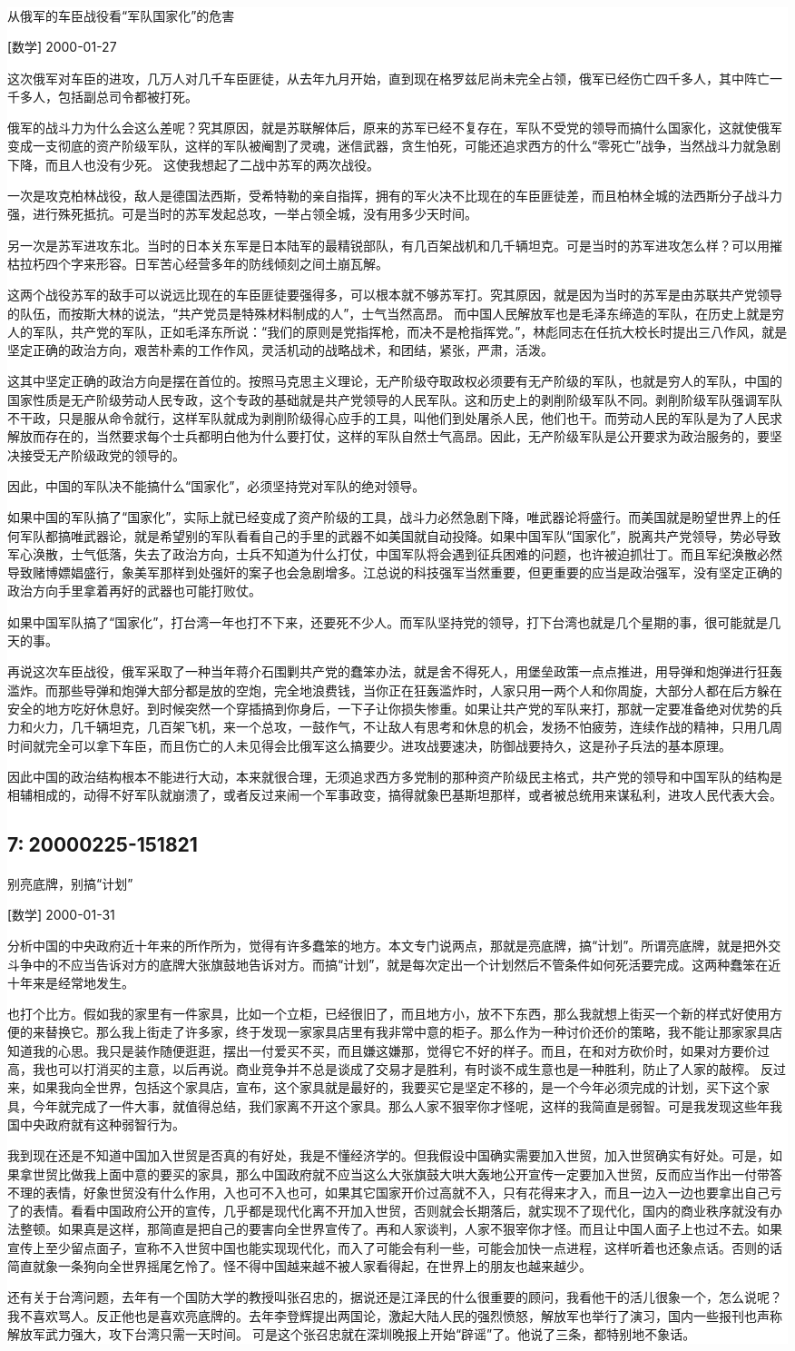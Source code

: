 从俄军的车臣战役看“军队国家化”的危害

[数学] 2000-01-27

这次俄军对车臣的进攻，几万人对几千车臣匪徒，从去年九月开始，直到现在格罗兹尼尚未完全占领，俄军已经伤亡四千多人，其中阵亡一千多人，包括副总司令都被打死。

俄军的战斗力为什么会这么差呢？究其原因，就是苏联解体后，原来的苏军已经不复存在，军队不受党的领导而搞什么国家化，这就使俄军变成一支彻底的资产阶级军队，这样的军队被阉割了灵魂，迷信武器，贪生怕死，可能还追求西方的什么“零死亡”战争，当然战斗力就急剧下降，而且人也没有少死。 这使我想起了二战中苏军的两次战役。

一次是攻克柏林战役，敌人是德国法西斯，受希特勒的亲自指挥，拥有的军火决不比现在的车臣匪徒差，而且柏林全城的法西斯分子战斗力强，进行殊死抵抗。可是当时的苏军发起总攻，一举占领全城，没有用多少天时间。

另一次是苏军进攻东北。当时的日本关东军是日本陆军的最精锐部队，有几百架战机和几千辆坦克。可是当时的苏军进攻怎么样？可以用摧枯拉朽四个字来形容。日军苦心经营多年的防线倾刻之间土崩瓦解。

这两个战役苏军的敌手可以说远比现在的车臣匪徒要强得多，可以根本就不够苏军打。究其原因，就是因为当时的苏军是由苏联共产党领导的队伍，而按斯大林的说法，“共产党员是特殊材料制成的人”，士气当然高昂。 而中国人民解放军也是毛泽东缔造的军队，在历史上就是穷人的军队，共产党的军队，正如毛泽东所说：“我们的原则是党指挥枪，而决不是枪指挥党。”，林彪同志在任抗大校长时提出三八作风，就是坚定正确的政治方向，艰苦朴素的工作作风，灵活机动的战略战术，和团结，紧张，严肃，活泼。

这其中坚定正确的政治方向是摆在首位的。按照马克思主义理论，无产阶级夺取政权必须要有无产阶级的军队，也就是穷人的军队，中国的国家性质是无产阶级劳动人民专政，这个专政的基础就是共产党领导的人民军队。这和历史上的剥削阶级军队不同。剥削阶级军队强调军队不干政，只是服从命令就行，这样军队就成为剥削阶级得心应手的工具，叫他们到处屠杀人民，他们也干。而劳动人民的军队是为了人民求解放而存在的，当然要求每个士兵都明白他为什么要打仗，这样的军队自然士气高昂。因此，无产阶级军队是公开要求为政治服务的，要坚决接受无产阶级政党的领导的。

因此，中国的军队决不能搞什么“国家化”，必须坚持党对军队的绝对领导。

如果中国的军队搞了“国家化”，实际上就已经变成了资产阶级的工具，战斗力必然急剧下降，唯武器论将盛行。而美国就是盼望世界上的任何军队都搞唯武器论，就是希望别的军队看看自己的手里的武器不如美国就自动投降。如果中国军队“国家化”，脱离共产党领导，势必导致军心涣散，士气低落，失去了政治方向，士兵不知道为什么打仗，中国军队将会遇到征兵困难的问题，也许被迫抓壮丁。而且军纪涣散必然导致赌博嫖娼盛行，象美军那样到处强奸的案子也会急剧增多。江总说的科技强军当然重要，但更重要的应当是政治强军，没有坚定正确的政治方向手里拿着再好的武器也可能打败仗。

如果中国军队搞了“国家化”，打台湾一年也打不下来，还要死不少人。而军队坚持党的领导，打下台湾也就是几个星期的事，很可能就是几天的事。

再说这次车臣战役，俄军采取了一种当年蒋介石围剿共产党的蠢笨办法，就是舍不得死人，用堡垒政策一点点推进，用导弹和炮弹进行狂轰滥炸。而那些导弹和炮弹大部分都是放的空炮，完全地浪费钱，当你正在狂轰滥炸时，人家只用一两个人和你周旋，大部分人都在后方躲在安全的地方吃好休息好。到时候突然一个穿插搞到你身后，一下子让你损失惨重。如果让共产党的军队来打，那就一定要准备绝对优势的兵力和火力，几千辆坦克，几百架飞机，来一个总攻，一鼓作气，不让敌人有思考和休息的机会，发扬不怕疲劳，连续作战的精神，只用几周时间就完全可以拿下车臣，而且伤亡的人未见得会比俄军这么搞要少。进攻战要速决，防御战要持久，这是孙子兵法的基本原理。

因此中国的政治结构根本不能进行大动，本来就很合理，无须追求西方多党制的那种资产阶级民主格式，共产党的领导和中国军队的结构是相辅相成的，动得不好军队就崩溃了，或者反过来闹一个军事政变，搞得就象巴基斯坦那样，或者被总统用来谋私利，进攻人民代表大会。

## 7: 20000225-151821

别亮底牌，别搞“计划”

[数学] 2000-01-31

分析中国的中央政府近十年来的所作所为，觉得有许多蠢笨的地方。本文专门说两点，那就是亮底牌，搞“计划”。所谓亮底牌，就是把外交斗争中的不应当告诉对方的底牌大张旗鼓地告诉对方。而搞“计划”，就是每次定出一个计划然后不管条件如何死活要完成。这两种蠢笨在近十年来是经常地发生。

也打个比方。假如我的家里有一件家具，比如一个立柜，已经很旧了，而且地方小，放不下东西，那么我就想上街买一个新的样式好使用方便的来替换它。那么我上街走了许多家，终于发现一家家具店里有我非常中意的柜子。那么作为一种讨价还价的策略，我不能让那家家具店知道我的心思。我只是装作随便逛逛，摆出一付爱买不买，而且嫌这嫌那，觉得它不好的样子。而且，在和对方砍价时，如果对方要价过高，我也可以打消买的主意，以后再说。商业竞争并不总是谈成了交易才是胜利，有时谈不成生意也是一种胜利，防止了人家的敲榨。 反过来，如果我向全世界，包括这个家具店，宣布，这个家具就是最好的，我要买它是坚定不移的，是一个今年必须完成的计划，买下这个家具，今年就完成了一件大事，就值得总结，我们家离不开这个家具。那么人家不狠宰你才怪呢，这样的我简直是弱智。可是我发现这些年我国中央政府就有这种弱智行为。

我到现在还是不知道中国加入世贸是否真的有好处，我是不懂经济学的。但我假设中国确实需要加入世贸，加入世贸确实有好处。可是，如果拿世贸比做我上面中意的要买的家具，那么中国政府就不应当这么大张旗鼓大哄大轰地公开宣传一定要加入世贸，反而应当作出一付带答不理的表情，好象世贸没有什么作用，入也可不入也可，如果其它国家开价过高就不入，只有花得来才入，而且一边入一边也要拿出自己亏了的表情。看看中国政府公开的宣传，几乎都是现代化离不开加入世贸，否则就会长期落后，就实现不了现代化，国内的商业秩序就没有办法整顿。如果真是这样，那简直是把自己的要害向全世界宣传了。再和人家谈判，人家不狠宰你才怪。而且让中国人面子上也过不去。如果宣传上至少留点面子，宣称不入世贸中国也能实现现代化，而入了可能会有利一些，可能会加快一点进程，这样听着也还象点话。否则的话简直就象一条狗向全世界摇尾乞怜了。怪不得中国越来越不被人家看得起，在世界上的朋友也越来越少。

还有关于台湾问题，去年有一个国防大学的教授叫张召忠的，据说还是江泽民的什么很重要的顾问，我看他干的活儿很象一个，怎么说呢？我不喜欢骂人。反正他也是喜欢亮底牌的。去年李登辉提出两国论，激起大陆人民的强烈愤怒，解放军也举行了演习，国内一些报刊也声称解放军武力强大，攻下台湾只需一天时间。 可是这个张召忠就在深圳晚报上开始“辟谣”了。他说了三条，都特别地不象话。
